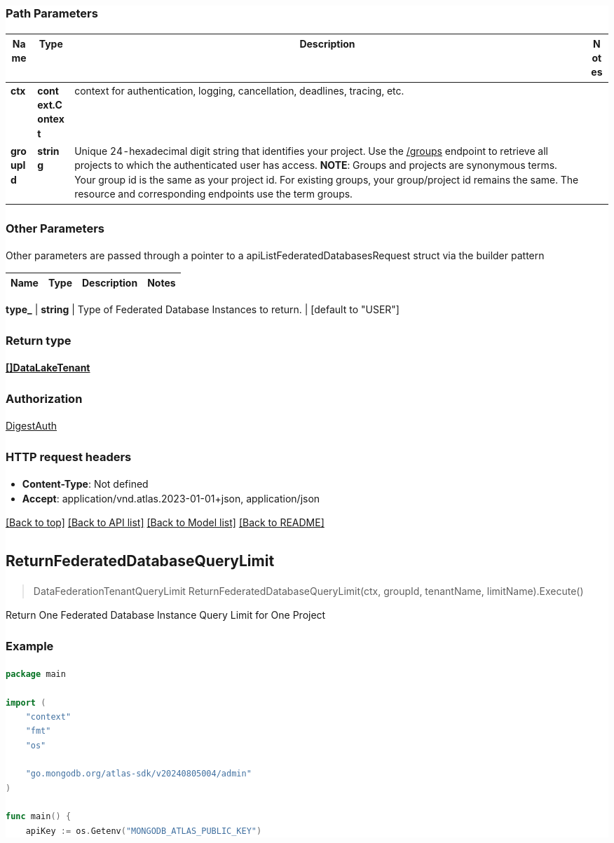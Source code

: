 ```go
```

### Path Parameters


Name | Type | Description  | Notes
------------- | ------------- | ------------- | -------------
**ctx** | **context.Context** | context for authentication, logging, cancellation, deadlines, tracing, etc.
**groupId** | **string** | Unique 24-hexadecimal digit string that identifies your project. Use the [/groups](#tag/Projects/operation/listProjects) endpoint to retrieve all projects to which the authenticated user has access.  **NOTE**: Groups and projects are synonymous terms. Your group id is the same as your project id. For existing groups, your group/project id remains the same. The resource and corresponding endpoints use the term groups. | 

### Other Parameters

Other parameters are passed through a pointer to a apiListFederatedDatabasesRequest struct via the builder pattern


Name | Type | Description  | Notes
------------- | ------------- | ------------- | -------------

 **type_** | **string** | Type of Federated Database Instances to return. | [default to &quot;USER&quot;]

### Return type

[**[]DataLakeTenant**](DataLakeTenant.md)

### Authorization
[DigestAuth](../README.md#Authentication)

### HTTP request headers

- **Content-Type**: Not defined
- **Accept**: application/vnd.atlas.2023-01-01+json, application/json

[[Back to top]](#) [[Back to API list]](../README.md#documentation-for-api-endpoints)
[[Back to Model list]](../README.md#documentation-for-models)
[[Back to README]](../README.md)


## ReturnFederatedDatabaseQueryLimit

> DataFederationTenantQueryLimit ReturnFederatedDatabaseQueryLimit(ctx, groupId, tenantName, limitName).Execute()

Return One Federated Database Instance Query Limit for One Project


### Example

```go
package main

import (
    "context"
    "fmt"
    "os"

    "go.mongodb.org/atlas-sdk/v20240805004/admin"
)

func main() {
    apiKey := os.Getenv("MONGODB_ATLAS_PUBLIC_KEY")
```